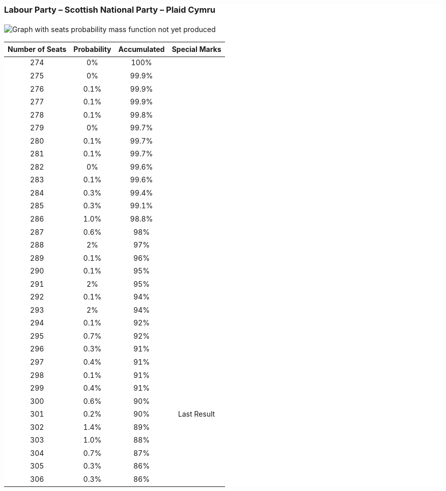 ### Labour Party – Scottish National Party – Plaid Cymru

![Graph with seats probability mass function not yet produced](2018-10-05-Opinium-coalitions-seats-pmf-lab–snp–pc.png "Seats Probability Mass Function")

| Number of Seats | Probability | Accumulated | Special Marks |
|:---------------:|:-----------:|:-----------:|:-------------:|
| 274 | 0% | 100% |  |
| 275 | 0% | 99.9% |  |
| 276 | 0.1% | 99.9% |  |
| 277 | 0.1% | 99.9% |  |
| 278 | 0.1% | 99.8% |  |
| 279 | 0% | 99.7% |  |
| 280 | 0.1% | 99.7% |  |
| 281 | 0.1% | 99.7% |  |
| 282 | 0% | 99.6% |  |
| 283 | 0.1% | 99.6% |  |
| 284 | 0.3% | 99.4% |  |
| 285 | 0.3% | 99.1% |  |
| 286 | 1.0% | 98.8% |  |
| 287 | 0.6% | 98% |  |
| 288 | 2% | 97% |  |
| 289 | 0.1% | 96% |  |
| 290 | 0.1% | 95% |  |
| 291 | 2% | 95% |  |
| 292 | 0.1% | 94% |  |
| 293 | 2% | 94% |  |
| 294 | 0.1% | 92% |  |
| 295 | 0.7% | 92% |  |
| 296 | 0.3% | 91% |  |
| 297 | 0.4% | 91% |  |
| 298 | 0.1% | 91% |  |
| 299 | 0.4% | 91% |  |
| 300 | 0.6% | 90% |  |
| 301 | 0.2% | 90% | Last Result |
| 302 | 1.4% | 89% |  |
| 303 | 1.0% | 88% |  |
| 304 | 0.7% | 87% |  |
| 305 | 0.3% | 86% |  |
| 306 | 0.3% | 86% |  |
